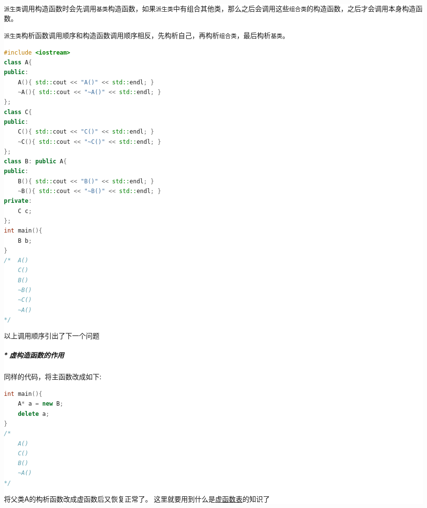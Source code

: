 `派生类`调用构造函数时会先调用`基类`构造函数，如果`派生类`中有组合其他类，那么之后会调用这些`组合类`的构造函数，之后才会调用本身构造函数。

`派生类`构析函数调用顺序和构造函数调用顺序相反，先构析自己，再构析`组合类`，最后构析`基类`。

```C++
#include <iostream>
class A{
public:
    A(){ std::cout << "A()" << std::endl; }
    ~A(){ std::cout << "~A()" << std::endl; }
};
class C{
public:
    C(){ std::cout << "C()" << std::endl; }
    ~C(){ std::cout << "~C()" << std::endl; }
};
class B: public A{
public:
    B(){ std::cout << "B()" << std::endl; }
    ~B(){ std::cout << "~B()" << std::endl; }
private:
    C c;
};
int main(){
    B b;
}
/*  A()
    C()
    B()
    ~B()
    ~C()
    ~A() 
*/
```
以上调用顺序引出了下一个问题

##### * 虚构造函数的作用

同样的代码，将主函数改成如下:

```C++
int main(){
    A* a = new B;
    delete a;
}
/*
    A()                                                                    
    C()                                                                     
    B()                                                                
    ~A()
*/
```

将父类A的构析函数改成虚函数后又恢复正常了。
这里就要用到什么是[虚函数表](#虚函数表)的知识了
